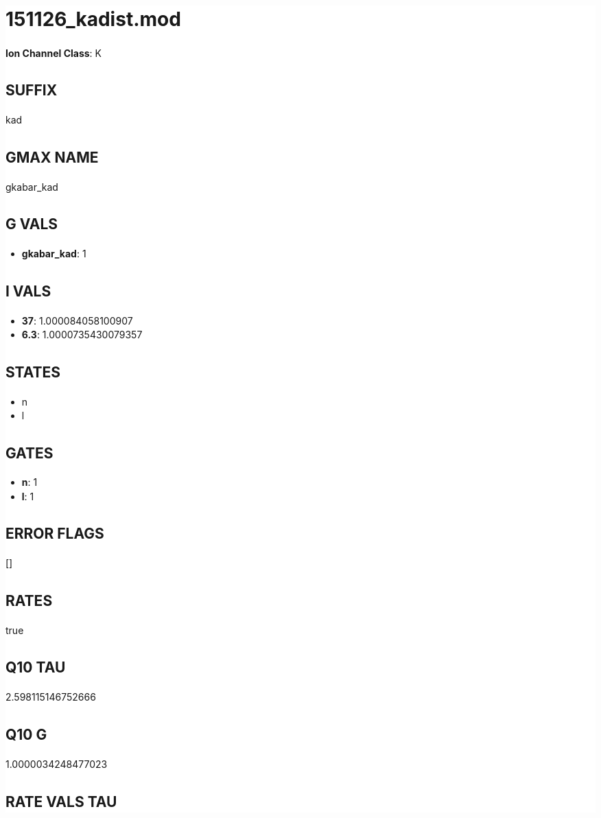 # 151126_kadist.mod

**Ion Channel Class**: K

## SUFFIX

kad

## GMAX NAME

gkabar_kad

## G VALS

- **gkabar_kad**: 1

## I VALS

- **37**: 1.000084058100907
- **6.3**: 1.0000735430079357

## STATES

- n
- l

## GATES

- **n**: 1
- **l**: 1

## ERROR FLAGS

[]

## RATES

true

## Q10 TAU

2.598115146752666

## Q10 G

1.0000034248477023

## RATE VALS TAU
